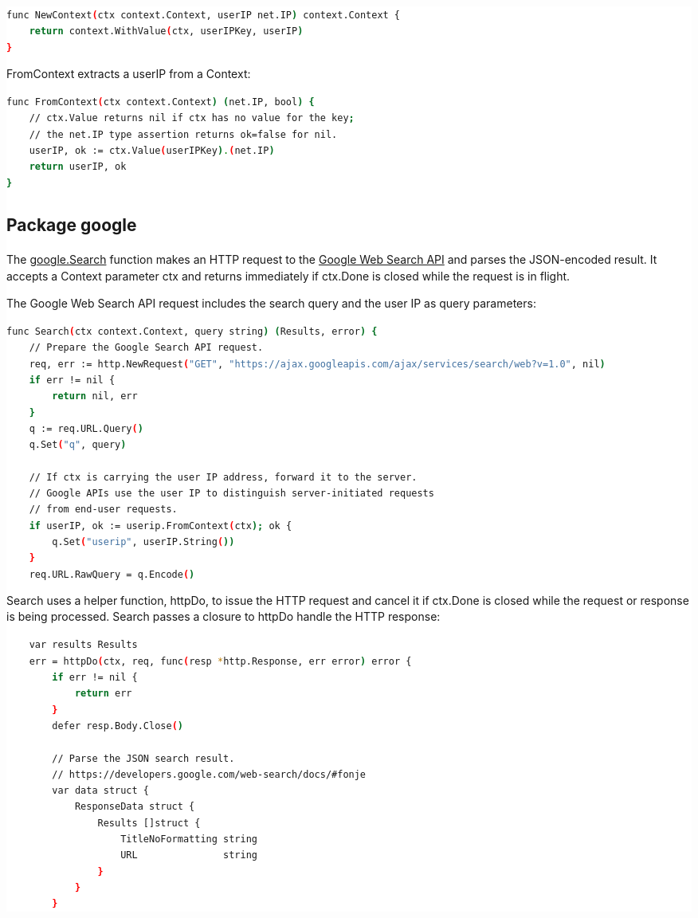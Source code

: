 ```bash
func NewContext(ctx context.Context, userIP net.IP) context.Context {
    return context.WithValue(ctx, userIPKey, userIP)
}
```

FromContext extracts a userIP from a Context:

```bash
func FromContext(ctx context.Context) (net.IP, bool) {
    // ctx.Value returns nil if ctx has no value for the key;
    // the net.IP type assertion returns ok=false for nil.
    userIP, ok := ctx.Value(userIPKey).(net.IP)
    return userIP, ok
}
```

## Package google
The [google.Search](https://blog.golang.org/context/google/google.go) function makes an HTTP request to the [Google Web Search API](https://developers.google.com/custom-search) and parses the JSON-encoded result. It accepts a Context parameter ctx and returns immediately if ctx.Done is closed while the request is in flight.

The Google Web Search API request includes the search query and the user IP as query parameters:

```bash
func Search(ctx context.Context, query string) (Results, error) {
    // Prepare the Google Search API request.
    req, err := http.NewRequest("GET", "https://ajax.googleapis.com/ajax/services/search/web?v=1.0", nil)
    if err != nil {
        return nil, err
    }
    q := req.URL.Query()
    q.Set("q", query)

    // If ctx is carrying the user IP address, forward it to the server.
    // Google APIs use the user IP to distinguish server-initiated requests
    // from end-user requests.
    if userIP, ok := userip.FromContext(ctx); ok {
        q.Set("userip", userIP.String())
    }
    req.URL.RawQuery = q.Encode()
```

Search uses a helper function, httpDo, to issue the HTTP request and cancel it if ctx.Done is closed while the request or response is being processed. Search passes a closure to httpDo handle the HTTP response:

```bash
    var results Results
    err = httpDo(ctx, req, func(resp *http.Response, err error) error {
        if err != nil {
            return err
        }
        defer resp.Body.Close()

        // Parse the JSON search result.
        // https://developers.google.com/web-search/docs/#fonje
        var data struct {
            ResponseData struct {
                Results []struct {
                    TitleNoFormatting string
                    URL               string
                }
            }
        }
```